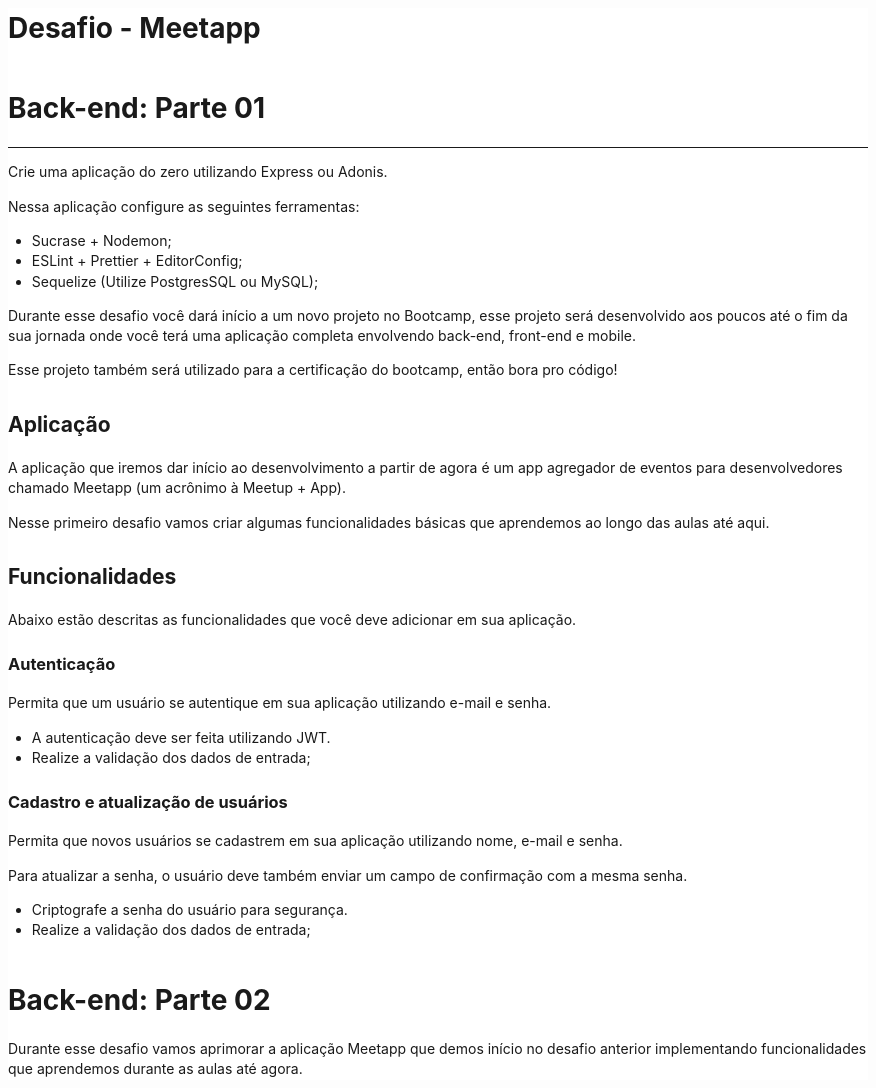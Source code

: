 # Desafio - Meetapp

# Back-end: Parte 01

---

Crie uma aplicação do zero utilizando Express ou Adonis.

Nessa aplicação configure as seguintes ferramentas:

- Sucrase + Nodemon;
- ESLint + Prettier + EditorConfig;
- Sequelize (Utilize PostgresSQL ou MySQL);

Durante esse desafio você dará início a um novo projeto no Bootcamp, esse projeto será desenvolvido aos poucos até o fim da sua jornada onde você terá uma aplicação completa envolvendo back-end, front-end e mobile.

Esse projeto também será utilizado para a certificação do bootcamp, então bora pro código!

## Aplicação

A aplicação que iremos dar início ao desenvolvimento a partir de agora é um app agregador de eventos para desenvolvedores chamado Meetapp (um acrônimo à Meetup + App).

Nesse primeiro desafio vamos criar algumas funcionalidades básicas que aprendemos ao longo das aulas até aqui.

## Funcionalidades

Abaixo estão descritas as funcionalidades que você deve adicionar em sua aplicação.

### Autenticação

Permita que um usuário se autentique em sua aplicação utilizando e-mail e senha.

- A autenticação deve ser feita utilizando JWT.
- Realize a validação dos dados de entrada;

### Cadastro e atualização de usuários

Permita que novos usuários se cadastrem em sua aplicação utilizando nome, e-mail e senha.

Para atualizar a senha, o usuário deve também enviar um campo de confirmação com a mesma senha.

- Criptografe a senha do usuário para segurança.
- Realize a validação dos dados de entrada;

# Back-end: Parte 02

Durante esse desafio vamos aprimorar a aplicação Meetapp que demos início no desafio anterior implementando funcionalidades que aprendemos durante as aulas até agora.

